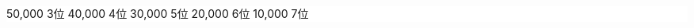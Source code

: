 <td>
50,000
</td>

</tr>

<tr>

<td>
3位
</td>

<td>
40,000
</td>

</tr>

<tr>

<td>
4位
</td>

<td>
30,000
</td>

</tr>

<tr>

<td>
5位
</td>

<td>
20,000
</td>

</tr>

<tr>

<td>
6位
</td>

<td>
10,000
</td>

</tr>

<tr>

<td>
7位
</td>
